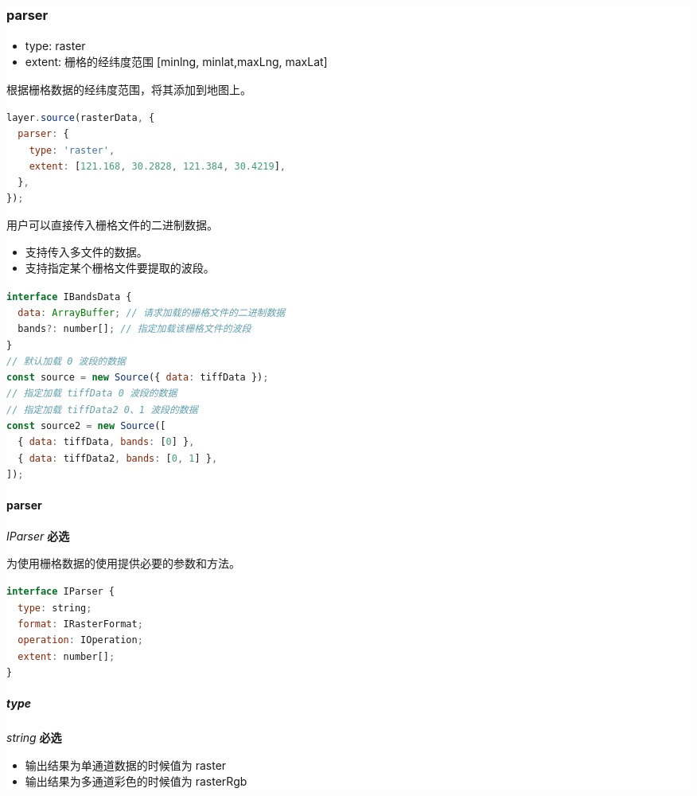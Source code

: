 ### parser

- type: raster
- extent: 栅格的经纬度范围 [minlng, minlat,maxLng, maxLat]

根据栅格数据的经纬度范围，将其添加到地图上。

```javascript
layer.source(rasterData, {
  parser: {
    type: 'raster',
    extent: [121.168, 30.2828, 121.384, 30.4219],
  },
});
```

用户可以直接传入栅格文件的二进制数据。

- 支持传入多文件的数据。
- 支持指定某个栅格文件要提取的波段。

```js
interface IBandsData {
  data: ArrayBuffer; // 请求加载的栅格文件的二进制数据
  bands?: number[]; // 指定加载该栅格文件的波段
}
// 默认加载 0 波段的数据
const source = new Source({ data: tiffData });
// 指定加载 tiffData 0 波段的数据
// 指定加载 tiffData2 0、1 波段的数据
const source2 = new Source([
  { data: tiffData, bands: [0] },
  { data: tiffData2, bands: [0, 1] },
]);
```

#### parser

<description> _IParser_ **必选** </description>

为使用栅格数据的使用提供必要的参数和方法。

```js
interface IParser {
  type: string;
  format: IRasterFormat;
  operation: IOperation;
  extent: number[];
}
```

##### type

<description> _string_ **必选** </description>

- 输出结果为单通道数据的时候值为 raster
- 输出结果为多通道彩色的时候值为 rasterRgb
